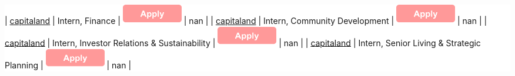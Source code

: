 | [capitaland](https://capitaland.wd3.myworkdayjobs.com)                                        | Intern, Finance                                                                                                                                                  | <a href="https://capitaland.wd3.myworkdayjobs.com/en-US/CapitaLandGroup/job/Singapore-Central-Singapore/Intern--Finance_JR002166-3?workerSubType=8720970c72b11014493f45aa72590002&locationCountry=80938777cac5440fab50d729f9634969"><img src="assets/images/apply-btn.png" width="100" alt="Apply"></a>                                                                            | nan                                                                                                                                                                                                                                                          |
| [capitaland](https://capitaland.wd3.myworkdayjobs.com)                                        | Intern, Community Development                                                                                                                                    | <a href="https://capitaland.wd3.myworkdayjobs.com/en-US/CapitaLandGroup/job/Singapore-Central-Singapore/Intern--Community-Development_JR002368-3?workerSubType=8720970c72b11014493f45aa72590002&locationCountry=80938777cac5440fab50d729f9634969"><img src="assets/images/apply-btn.png" width="100" alt="Apply"></a>                                                              | nan                                                                                                                                                                                                                                                          |
| [capitaland](https://capitaland.wd3.myworkdayjobs.com)                                        | Intern, Investor Relations & Sustainability                                                                                                                      | <a href="https://capitaland.wd3.myworkdayjobs.com/en-US/CapitaLandGroup/job/Singapore-Central-Singapore/Intern--Investor-Relations---Sustainability_JR002593-1?workerSubType=8720970c72b11014493f45aa72590002&locationCountry=80938777cac5440fab50d729f9634969"><img src="assets/images/apply-btn.png" width="100" alt="Apply"></a>                                                | nan                                                                                                                                                                                                                                                          |
| [capitaland](https://capitaland.wd3.myworkdayjobs.com)                                        | Intern, Senior Living & Strategic Planning                                                                                                                       | <a href="https://capitaland.wd3.myworkdayjobs.com/en-US/CapitaLandGroup/job/Singapore-Central-Singapore/Intern--Senior-Living---Strategic-Planning_JR001556-1?workerSubType=8720970c72b11014493f45aa72590002&locationCountry=80938777cac5440fab50d729f9634969"><img src="assets/images/apply-btn.png" width="100" alt="Apply"></a>                                                 | nan                                                                                                                                                                                                                                                          |